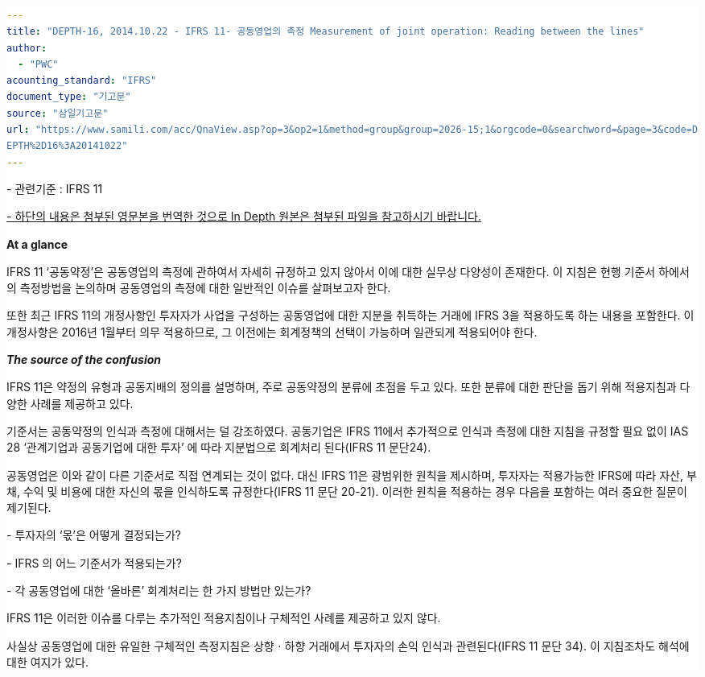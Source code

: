 ```yaml
---
title: "DEPTH-16, 2014.10.22 - IFRS 11- 공동영업의 측정 Measurement of joint operation: Reading between the lines"
author:
  - "PWC"
acounting_standard: "IFRS"
document_type: "기고문"
source: "삼일기고문"
url: "https://www.samili.com/acc/QnaView.asp?op=3&op2=1&method=group&group=2026-15;1&orgcode=0&searchword=&page=3&code=DEPTH%2D16%3A20141022"
---
```

\- 관련기준 : IFRS 11

[\- 하단의 내용은 첨부된 영문본을 번역한 것으로 In Depth 원본은 첨부된 파일을 참고하시기 바랍니다.](https://www.samili.com/mImage/etc/organ/2015/DEPTH-16.pdf)

  

**At a glance**

  

IFRS 11 ‘공동약정’은 공동영업의 측정에 관하여서 자세히 규정하고 있지 않아서 이에 대한 실무상 다양성이 존재한다. 이 지침은 현행 기준서 하에서의 측정방법을 논의하며 공동영업의 측정에 대한 일반적인 이슈를 살펴보고자 한다.

  

또한 최근 IFRS 11의 개정사항인 투자자가 사업을 구성하는 공동영업에 대한 지분을 취득하는 거래에 IFRS 3을 적용하도록 하는 내용을 포함한다. 이 개정사항은 2016년 1월부터 의무 적용하므로, 그 이전에는 회계정책의 선택이 가능하며 일관되게 적용되어야 한다.

  

***The source of the confusion***

  

IFRS 11은 약정의 유형과 공동지배의 정의를 설명하며, 주로 공동약정의 분류에 초점을 두고 있다. 또한 분류에 대한 판단을 돕기 위해 적용지침과 다양한 사례를 제공하고 있다.

  

기준서는 공동약정의 인식과 측정에 대해서는 덜 강조하였다. 공동기업은 IFRS 11에서 추가적으로 인식과 측정에 대한 지침을 규정할 필요 없이 IAS 28 ‘관계기업과 공동기업에 대한 투자’ 에 따라 지분법으로 회계처리 된다(IFRS 11 문단24).

  

공동영업은 이와 같이 다른 기준서로 직접 연계되는 것이 없다. 대신 IFRS 11은 광범위한 원칙을 제시하며, 투자자는 적용가능한 IFRS에 따라 자산, 부채, 수익 및 비용에 대한 자신의 몫을 인식하도록 규정한다(IFRS 11 문단 20-21). 이러한 원칙을 적용하는 경우 다음을 포함하는 여러 중요한 질문이 제기된다.

  

\- 투자자의 ‘몫’은 어떻게 결정되는가?

\- IFRS 의 어느 기준서가 적용되는가?

\- 각 공동영업에 대한 ‘올바른’ 회계처리는 한 가지 방법만 있는가?

  

IFRS 11은 이러한 이슈를 다루는 추가적인 적용지침이나 구체적인 사례를 제공하고 있지 않다.

  

사실상 공동영업에 대한 유일한 구체적인 측정지침은 상향ㆍ하향 거래에서 투자자의 손익 인식과 관련된다(IFRS 11 문단 34). 이 지침조차도 해석에 대한 여지가 있다.
